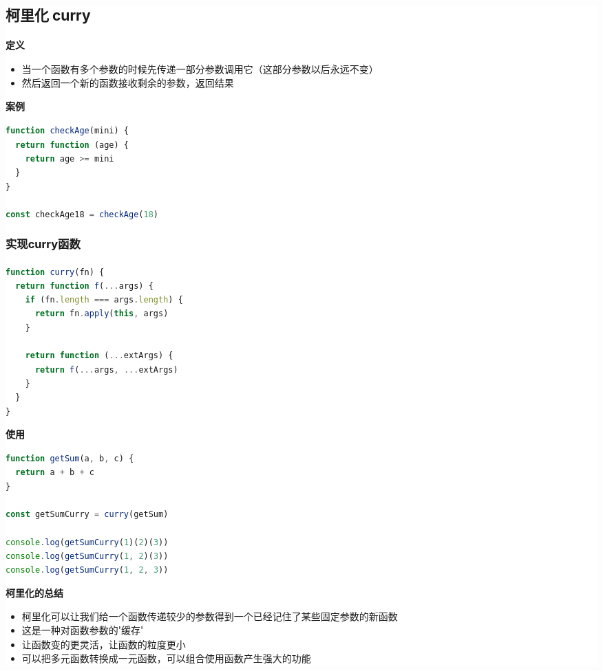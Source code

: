 ## 柯里化 curry

**定义**

- 当一个函数有多个参数的时候先传递一部分参数调用它（这部分参数以后永远不变）
- 然后返回一个新的函数接收剩余的参数，返回结果

**案例**

```js
function checkAge(mini) {
  return function (age) {
    return age >= mini
  }
}

const checkAge18 = checkAge(18)
```

### 实现curry函数

```js
function curry(fn) {
  return function f(...args) {
    if (fn.length === args.length) {
      return fn.apply(this, args)
    }

    return function (...extArgs) {
      return f(...args, ...extArgs)
    }
  }
}
```

**使用**

```js
function getSum(a, b, c) {
  return a + b + c
}

const getSumCurry = curry(getSum)

console.log(getSumCurry(1)(2)(3))
console.log(getSumCurry(1, 2)(3))
console.log(getSumCurry(1, 2, 3))
```

**柯里化的总结**

- 柯里化可以让我们给一个函数传递较少的参数得到一个已经记住了某些固定参数的新函数
- 这是一种对函数参数的'缓存'
- 让函数变的更灵活，让函数的粒度更小
- 可以把多元函数转换成一元函数，可以组合使用函数产生强大的功能
